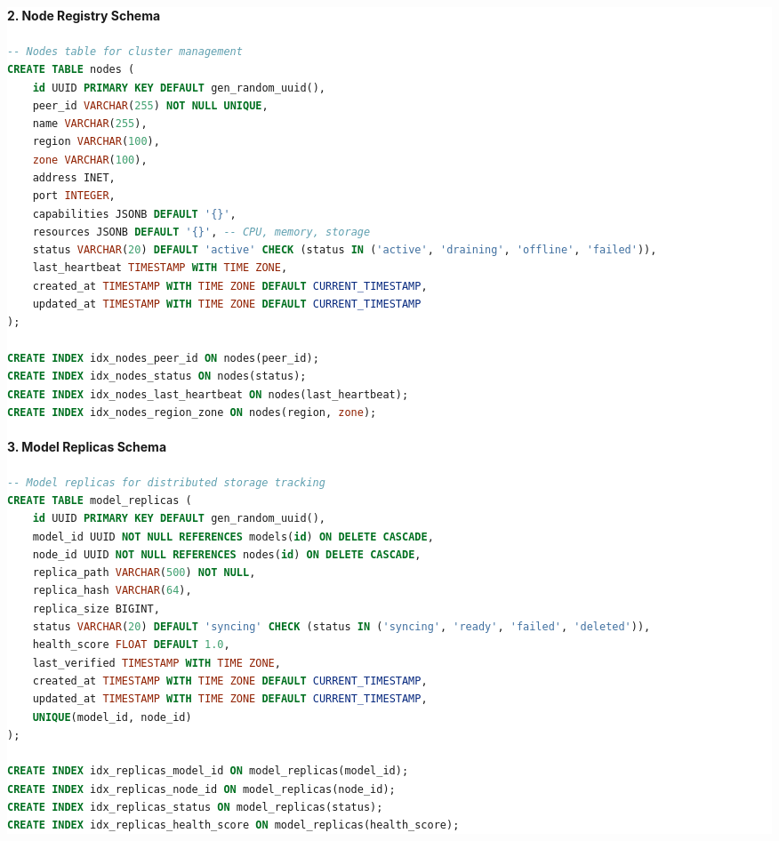 #### 2. Node Registry Schema

```sql
-- Nodes table for cluster management
CREATE TABLE nodes (
    id UUID PRIMARY KEY DEFAULT gen_random_uuid(),
    peer_id VARCHAR(255) NOT NULL UNIQUE,
    name VARCHAR(255),
    region VARCHAR(100),
    zone VARCHAR(100),
    address INET,
    port INTEGER,
    capabilities JSONB DEFAULT '{}',
    resources JSONB DEFAULT '{}', -- CPU, memory, storage
    status VARCHAR(20) DEFAULT 'active' CHECK (status IN ('active', 'draining', 'offline', 'failed')),
    last_heartbeat TIMESTAMP WITH TIME ZONE,
    created_at TIMESTAMP WITH TIME ZONE DEFAULT CURRENT_TIMESTAMP,
    updated_at TIMESTAMP WITH TIME ZONE DEFAULT CURRENT_TIMESTAMP
);

CREATE INDEX idx_nodes_peer_id ON nodes(peer_id);
CREATE INDEX idx_nodes_status ON nodes(status);
CREATE INDEX idx_nodes_last_heartbeat ON nodes(last_heartbeat);
CREATE INDEX idx_nodes_region_zone ON nodes(region, zone);
```

#### 3. Model Replicas Schema

```sql
-- Model replicas for distributed storage tracking
CREATE TABLE model_replicas (
    id UUID PRIMARY KEY DEFAULT gen_random_uuid(),
    model_id UUID NOT NULL REFERENCES models(id) ON DELETE CASCADE,
    node_id UUID NOT NULL REFERENCES nodes(id) ON DELETE CASCADE,
    replica_path VARCHAR(500) NOT NULL,
    replica_hash VARCHAR(64),
    replica_size BIGINT,
    status VARCHAR(20) DEFAULT 'syncing' CHECK (status IN ('syncing', 'ready', 'failed', 'deleted')),
    health_score FLOAT DEFAULT 1.0,
    last_verified TIMESTAMP WITH TIME ZONE,
    created_at TIMESTAMP WITH TIME ZONE DEFAULT CURRENT_TIMESTAMP,
    updated_at TIMESTAMP WITH TIME ZONE DEFAULT CURRENT_TIMESTAMP,
    UNIQUE(model_id, node_id)
);

CREATE INDEX idx_replicas_model_id ON model_replicas(model_id);
CREATE INDEX idx_replicas_node_id ON model_replicas(node_id);
CREATE INDEX idx_replicas_status ON model_replicas(status);
CREATE INDEX idx_replicas_health_score ON model_replicas(health_score);
```
